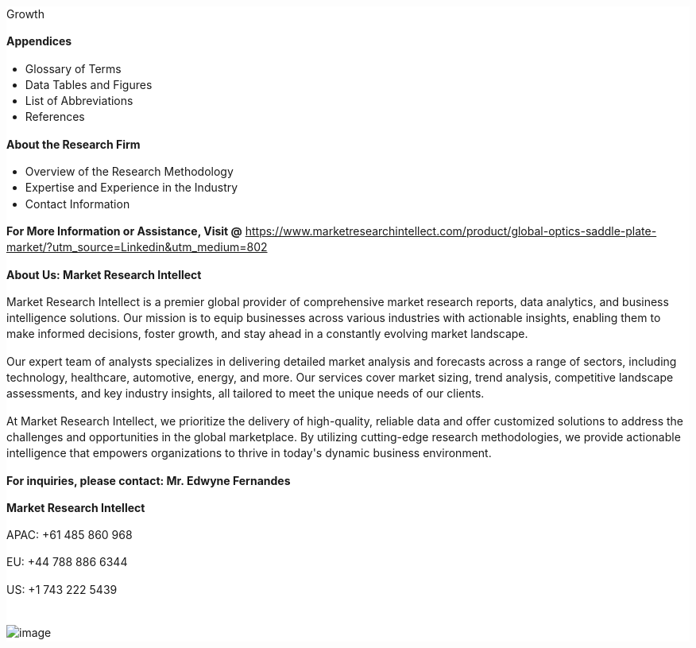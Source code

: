 Growth</li></ul><p><strong>Appendices</strong></p><ul><li>Glossary of Terms</li><li>Data Tables and Figures</li><li>List of Abbreviations</li><li>References</li></ul><p><strong>About the Research Firm</strong></p><ul><li>Overview of the Research Methodology</li><li>Expertise and Experience in the Industry</li><li>Contact Information</li></ul></div><div class="article-main__content" data-test-id="publishing-text-block"><p><span class="font-[700]"><strong>For More Information or Assistance, Visit @</strong>&nbsp;<a href="https://www.marketresearchintellect.com/product/global-optics-saddle-plate-market/?utm_source=Linkedin&utm_medium=802">https://www.marketresearchintellect.com/product/global-optics-saddle-plate-market/?utm_source=Linkedin&utm_medium=802</a></span></p><p><strong>About Us: Market Research Intellect</strong></p><p>Market Research Intellect is a premier global provider of comprehensive market research reports, data analytics, and business intelligence solutions. Our mission is to equip businesses across various industries with actionable insights, enabling them to make informed decisions, foster growth, and stay ahead in a constantly evolving market landscape.</p><p>Our expert team of analysts specializes in delivering detailed market analysis and forecasts across a range of sectors, including technology, healthcare, automotive, energy, and more. Our services cover market sizing, trend analysis, competitive landscape assessments, and key industry insights, all tailored to meet the unique needs of our clients.</p><p>At Market Research Intellect, we prioritize the delivery of high-quality, reliable data and offer customized solutions to address the challenges and opportunities in the global marketplace. By utilizing cutting-edge research methodologies, we provide actionable intelligence that empowers organizations to thrive in today's dynamic business environment.</p><p><strong>For inquiries, please contact: Mr. Edwyne Fernandes</strong></p><p><strong>Market Research Intellect</strong></p><p>APAC: +61 485 860 968</p><p>EU: +44 788 886 6344</p><p>US: +1 743 222 5439</p></div><div class="article-main__content" data-test-id="publishing-text-block">&nbsp;</div>
![image](https://github.com/user-attachments/assets/bfd43349-6f5a-4502-9c45-0c34115f0b6a)
